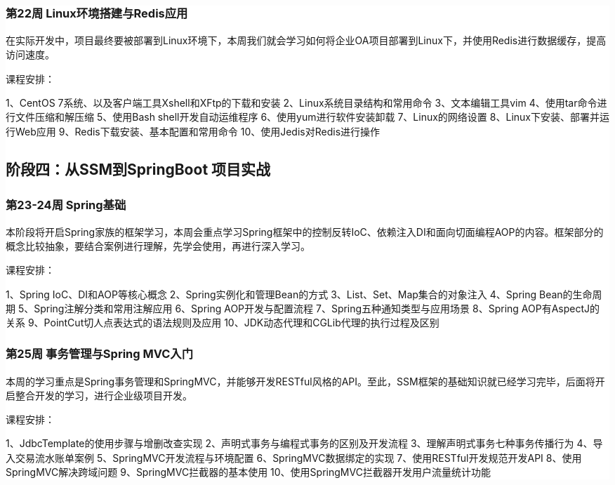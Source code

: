 ### 第22周 Linux环境搭建与Redis应用

在实际开发中，项目最终要被部署到Linux环境下，本周我们就会学习如何将企业OA项目部署到Linux下，并使用Redis进行数据缓存，提高访问速度。

课程安排：

1、CentOS 7系统、以及客户端工具Xshell和XFtp的下载和安装
2、Linux系统目录结构和常用命令
3、文本编辑工具vim
4、使用tar命令进行文件压缩和解压缩
5、使用Bash shell开发自动运维程序
6、使用yum进行软件安装卸载
7、Linux的网络设置
8、Linux下安装、部署并运行Web应用
9、Redis下载安装、基本配置和常用命令
10、使用Jedis对Redis进行操作

## 阶段四：从SSM到SpringBoot 项目实战

### 第23-24周 Spring基础

本阶段将开启Spring家族的框架学习，本周会重点学习Spring框架中的控制反转IoC、依赖注入DI和面向切面编程AOP的内容。框架部分的概念比较抽象，要结合案例进行理解，先学会使用，再进行深入学习。

课程安排：

1、Spring IoC、DI和AOP等核心概念
2、Spring实例化和管理Bean的方式
3、List、Set、Map集合的对象注入
4、Spring Bean的生命周期
5、Spring注解分类和常用注解应用
6、Spring AOP开发与配置流程
7、Spring五种通知类型与应用场景
8、Spring AOP有AspectJ的关系
9、PointCut切人点表达式的语法规则及应用
10、JDK动态代理和CGLib代理的执行过程及区别

### 第25周 事务管理与Spring MVC入门

本周的学习重点是Spring事务管理和SpringMVC，并能够开发RESTful风格的API。至此，SSM框架的基础知识就已经学习完毕，后面将开启整合开发的学习，进行企业级项目开发。

课程安排：

1、JdbcTemplate的使用步骤与增删改查实现
2、声明式事务与编程式事务的区别及开发流程
3、理解声明式事务七种事务传播行为
4、导入交易流水账单案例
5、SpringMVC开发流程与环境配置
6、SpringMVC数据绑定的实现
7、使用RESTful开发规范开发API
8、使用SpringMVC解决跨域问题
9、SpringMVC拦截器的基本使用
10、使用SpringMVC拦截器开发用户流量统计功能
